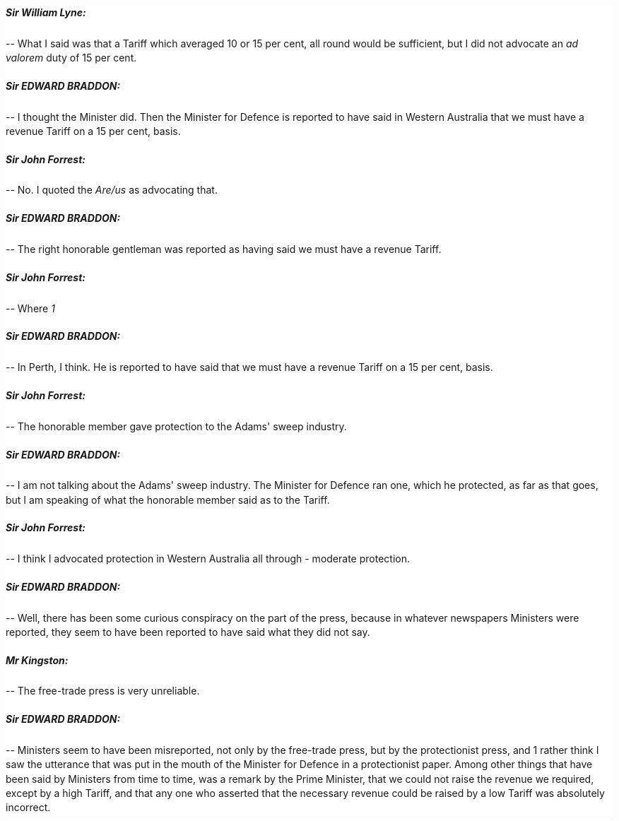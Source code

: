##### Sir William Lyne:

-- What I said was that a Tariff which averaged 10 or 15 per cent, all round would be sufficient, but I did not advocate an  *ad valorem*  duty of 15 per cent. 

##### Sir EDWARD BRADDON:

-- I thought the Minister did. Then the Minister for Defence is reported to have said in Western Australia that we must have a revenue Tariff on a 15 per cent, basis. 

##### Sir John Forrest:

-- No. I quoted the  *Are/us*  as advocating that. 

##### Sir EDWARD BRADDON:

-- The right honorable gentleman was reported as having said we must have a revenue Tariff. 

##### Sir John Forrest:

-- Where  *1* 

##### Sir EDWARD BRADDON:

-- In Perth, I think. He is reported to have said that we must have a revenue Tariff on a 15 per cent, basis. 

##### Sir John Forrest:

-- The honorable member gave protection to the Adams' sweep industry. 

##### Sir EDWARD BRADDON:

-- I am not talking about the Adams' sweep industry. The Minister for Defence ran one, which he protected, as far as that goes, but I am speaking of what the honorable member said as to the Tariff. 

##### Sir John Forrest:

-- I think I advocated protection in Western Australia all through - moderate protection. 

##### Sir EDWARD BRADDON:

-- Well, there has been some curious conspiracy on the part of the press, because in whatever newspapers Ministers were reported, they seem to have been reported to have said what they did not say. 

##### Mr Kingston:

-- The free-trade press is very unreliable. 

##### Sir EDWARD BRADDON:

-- Ministers seem to have been misreported, not only by the free-trade press, but by the protectionist press, and 1 rather think I saw the utterance that was put in the mouth of the Minister for Defence in a protectionist paper. Among other things that have been said by Ministers from time to time, was a remark by the Prime Minister, that we could not raise the revenue we required, except by a high Tariff, and that any one who asserted that the necessary revenue could be raised by a low Tariff was absolutely incorrect. 
